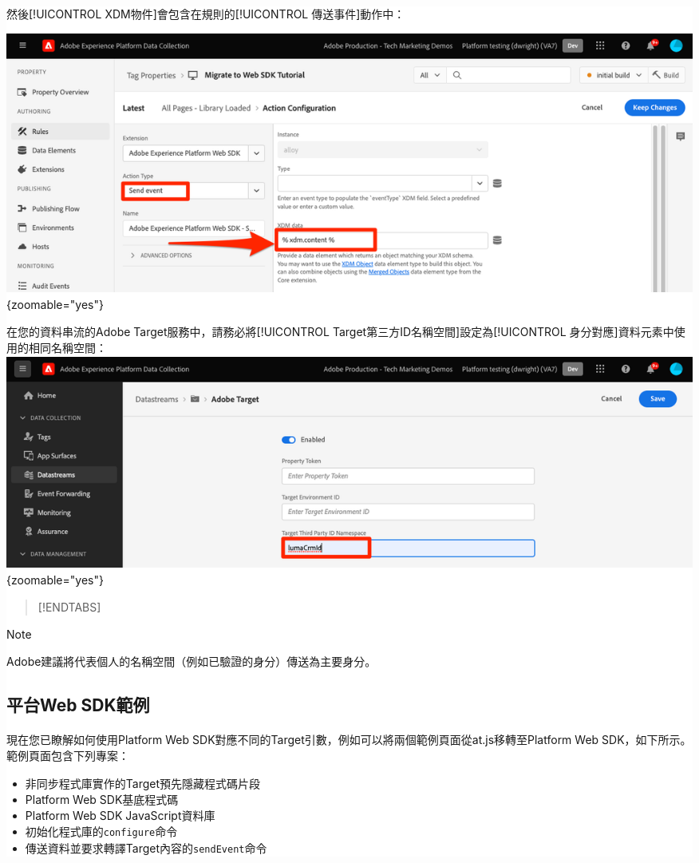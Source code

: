 然後[!UICONTROL XDM物件]會包含在規則的[!UICONTROL 傳送事件]動作中：

![在傳送事件中包含XDM物件資料元素](assets/params-tags-sendEvent-xdm.png){zoomable="yes"}

在您的資料串流的Adobe Target服務中，請務必將[!UICONTROL Target第三方ID名稱空間]設定為[!UICONTROL 身分對應]資料元素中使用的相同名稱空間：
![在資料流中設定目標第三方ID名稱空間](assets/params-tags-customerIdNamespaceInDatastream.png){zoomable="yes"}

>[!ENDTABS]

>[!NOTE]
>
> Adobe建議將代表個人的名稱空間（例如已驗證的身分）傳送為主要身分。



## 平台Web SDK範例

現在您已瞭解如何使用Platform Web SDK對應不同的Target引數，例如可以將兩個範例頁面從at.js移轉至Platform Web SDK，如下所示。 範例頁面包含下列專案：

- 非同步程式庫實作的Target預先隱藏程式碼片段
- Platform Web SDK基底程式碼
- Platform Web SDK JavaScript資料庫
- 初始化程式庫的`configure`命令
- 傳送資料並要求轉譯Target內容的`sendEvent`命令
